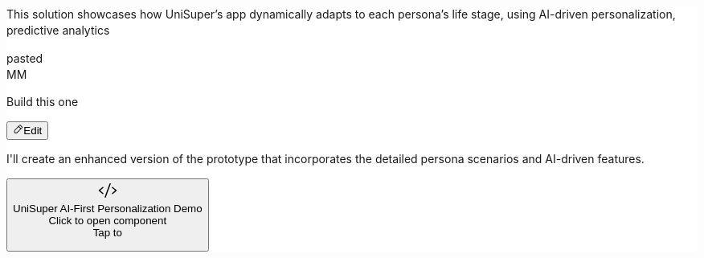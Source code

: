 This solution showcases how UniSuper’s app dynamically adapts to each persona’s life stage, using AI-driven personalization, predictive analytics</div><div class="text-center"><div class="inline-flex max-w-full items-center transition-all group-hover/thumbnail:bg-always-white/80 transition bg-always-white/90 backdrop-blur border-border-200/30 border-0.5 shadow-sm text-always-black/70 inline-block rounded-full px-1.5 py-[0.125rem] text-[0.625rem] tracking-normal relative z-[1] mb-4"><div class="uppercase font-bold line-clamp-1 truncate">pasted</div></div></div></button></div></div></div><div class="group  relative  inline-flex  gap-2  bg-gradient-to-b  from-bg-300  from-50%  to-bg-400  rounded-xl  ml-px  pl-2.5  py-2.5  break-words  text-text-200  transition-all  max-w-[75ch]  flex-col  shadow-[0_2px_16px_rgba(0,0,0,0.025)] pr-6"><div class="flex flex-row gap-2"><div class="shrink-0"><div class="flex shrink-0 items-center justify-center rounded-full font-bold h-7 w-7 text-[12px] bg-text-200 text-bg-100">MM</div></div><div data-testid="user-message" class="font-user-message grid grid-cols-1 gap-2 py-0.5 text-[0.9375rem] leading-6"><p class="whitespace-pre-wrap break-words">Build this one</p></div></div><div class="absolute -bottom-0 -right-1.5" style="transform: none;"><div class="border-0.5 border-border-300 flex items-center translate-y-1/2 rounded-lg shadow-sm transition scale-95 opacity-0 group-hover:scale-100 group-hover:opacity-100 bg-bg-300 p-0.5"><div class="text-text-300 flex items-stretch justify-between gap-0.5"><button class="flex flex-row items-center gap-1 rounded-md p-1 py-0.5 text-xs transition-opacity delay-100 text-text-300 hover:bg-bg-400" data-state="closed"><svg xmlns="http://www.w3.org/2000/svg" width="1em" height="1em" fill="currentColor" viewBox="0 0 256 256"><path d="M227.31,73.37,182.63,28.68a16,16,0,0,0-22.63,0L36.69,152A15.86,15.86,0,0,0,32,163.31V208a16,16,0,0,0,16,16H92.69A15.86,15.86,0,0,0,104,219.31L227.31,96a16,16,0,0,0,0-22.63ZM92.69,208H48V163.31l88-88L180.69,120ZM192,108.68,147.31,64l24-24L216,84.68Z"></path></svg>Edit</button><div class="flex items-center gap-0.5"></div></div></div></div></div></div></div><div data-test-render-count="3"><div style="height: auto;"><div data-is-streaming="false" class="group  relative  pt-3.5  pb-[1.125rem]  px-4  relative  rounded-2xl  -tracking-[0.015em]  bg-[linear-gradient(to_bottom,_hsla(var(--bg-000)/0.75)_0%,_hsla(var(--bg-000)_/_0)_90%)]  before:absolute  before:inset-0  before:bg-[radial-gradient(ellipse_at_left_top,_hsla(var(--bg-000)/0.5)_0%,_hsla(var(--bg-000)/0.3)_60%)]  before:rounded-2xl  before:border-[0.5px]  before:border-[hsla(var(--border-100)/0.15)]  before:shadow-[0_4px_24px_rgba(0,0,0,0.015)]  before:[transition:opacity_150ms_ease-out,_transform_250ms_cubic-bezier(0.695,0.555,0.655,1.650)]  before:z-0  before:data-[is-streaming=&quot;true&quot;]:opacity-0  before:data-[is-streaming=&quot;true&quot;]:scale-[0.995]  before:data-[is-streaming=&quot;false&quot;]:pointer-events-none"><div class="font-claude-message  relative  leading-[1.65rem]  [&amp;>div>div>:is(p,ul,ol)]:pr-4  md:[&amp;>div>div>:is(p,ul,ol)]:pr-8  [&amp;_pre>div]:bg-bg-300  [&amp;_.ignore-pre-bg>div]:bg-transparent"><div><div class="grid-cols-1 grid gap-2.5 [&amp;_>_*]:min-w-0"><p class="whitespace-pre-wrap break-words">I'll create an enhanced version of the prototype that incorporates the detailed persona scenarios and AI-driven features.</p></div></div><div class="py-2 py-2"><button class="font-styrene relative border-0.5 border-border-200 bg-bg-100 h-16 hover:border-border-100 flex flex-1 items-stretch rounded-lg text-left transition hover:drop-shadow-sm active:scale-[0.99] w-full max-w-[28rem]" aria-label="Preview contents"><div class="bg-bg-100 text-text-500 flex items-center justify-center rounded-l-[inherit] w-14 bg-bg-200 border-border-200 border-r-[0.5px] min-w-16"><svg xmlns="http://www.w3.org/2000/svg" width="24" height="24" fill="currentColor" viewBox="0 0 256 256"><path d="M69.12,94.15,28.5,128l40.62,33.85a8,8,0,1,1-10.24,12.29l-48-40a8,8,0,0,1,0-12.29l48-40a8,8,0,0,1,10.24,12.3Zm176,27.7-48-40a8,8,0,1,0-10.24,12.3L227.5,128l-40.62,33.85a8,8,0,1,0,10.24,12.29l48-40a8,8,0,0,0,0-12.29ZM162.73,32.48a8,8,0,0,0-10.25,4.79l-64,176a8,8,0,0,0,4.79,10.26A8.14,8.14,0,0,0,96,224a8,8,0,0,0,7.52-5.27l64-176A8,8,0,0,0,162.73,32.48Z"></path></svg></div><div class="padding min-w-0 flex flex-col justify-top items-start pl-4 pr-3 py-3 gap-[3px] w-full"><div class="flex items-center justify-between w-full"><div class="break-all text-sm font-medium leading-tight line-clamp-1">UniSuper AI-First Personalization Demo</div></div><div class="text-text-400 text-xs min-h-5 flex items-center gap-1 empty:hidden"><div class="transition-opacity duration-200 opacity-100"><div class="mr-2 sm:block hidden text-text-500">Click to open component</div><div class="mr-1 sm:hidden">Tap to